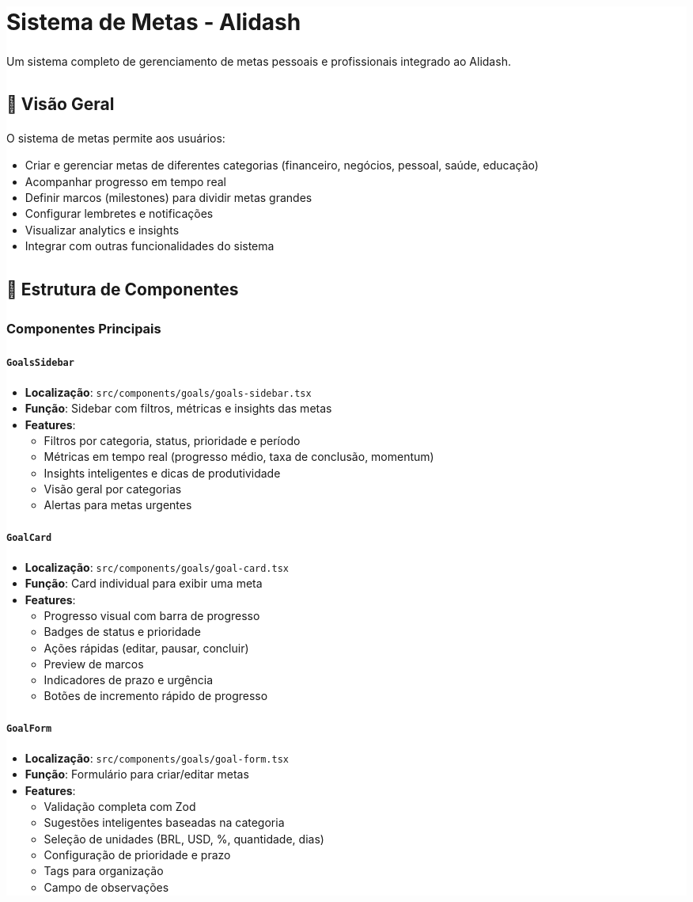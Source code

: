 # Sistema de Metas - Alidash

Um sistema completo de gerenciamento de metas pessoais e profissionais integrado ao Alidash.

## 🎯 Visão Geral

O sistema de metas permite aos usuários:
- Criar e gerenciar metas de diferentes categorias (financeiro, negócios, pessoal, saúde, educação)
- Acompanhar progresso em tempo real
- Definir marcos (milestones) para dividir metas grandes
- Configurar lembretes e notificações
- Visualizar analytics e insights
- Integrar com outras funcionalidades do sistema

## 📁 Estrutura de Componentes

### Componentes Principais

#### `GoalsSidebar`
- **Localização**: `src/components/goals/goals-sidebar.tsx`
- **Função**: Sidebar com filtros, métricas e insights das metas
- **Features**:
  - Filtros por categoria, status, prioridade e período
  - Métricas em tempo real (progresso médio, taxa de conclusão, momentum)
  - Insights inteligentes e dicas de produtividade
  - Visão geral por categorias
  - Alertas para metas urgentes

#### `GoalCard`
- **Localização**: `src/components/goals/goal-card.tsx`
- **Função**: Card individual para exibir uma meta
- **Features**:
  - Progresso visual com barra de progresso
  - Badges de status e prioridade
  - Ações rápidas (editar, pausar, concluir)
  - Preview de marcos
  - Indicadores de prazo e urgência
  - Botões de incremento rápido de progresso

#### `GoalForm`
- **Localização**: `src/components/goals/goal-form.tsx`
- **Função**: Formulário para criar/editar metas
- **Features**:
  - Validação completa com Zod
  - Sugestões inteligentes baseadas na categoria
  - Seleção de unidades (BRL, USD, %, quantidade, dias)
  - Configuração de prioridade e prazo
  - Tags para organização
  - Campo de observações
